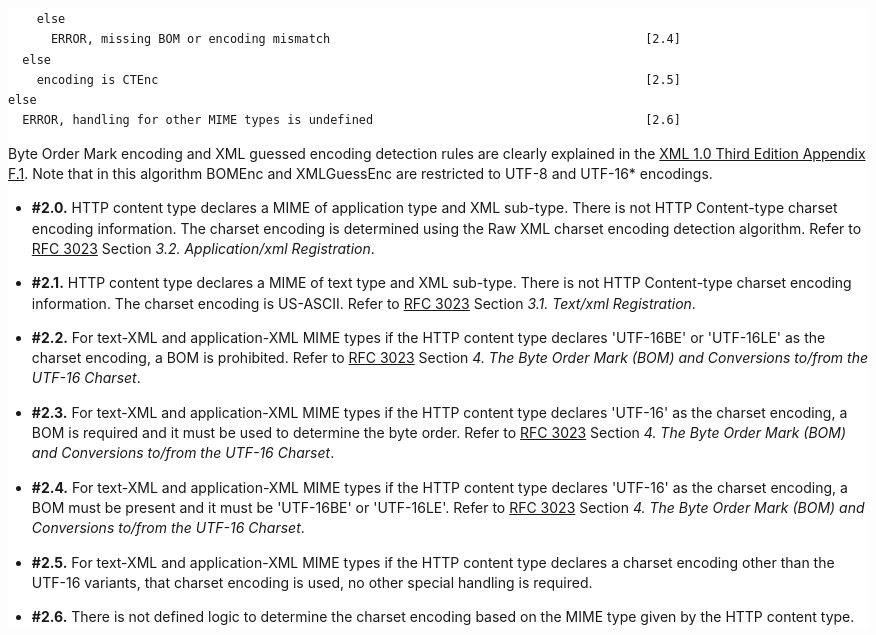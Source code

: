 ```
    else
      ERROR, missing BOM or encoding mismatch                                            [2.4]
  else
    encoding is CTEnc                                                                    [2.5]
else
  ERROR, handling for other MIME types is undefined                                      [2.6]

```


Byte Order Mark encoding and XML guessed encoding detection rules are clearly explained in the [XML 1.0 Third Edition Appendix F.1](http://www.w3.org/TR/REC-xml/#sec-guessing-no-ext-info). Note that in this algorithm BOMEnc and XMLGuessEnc are restricted to UTF\-8 and UTF\-16\* encodings.


 
* **#2.0.** HTTP content type declares a MIME of application type and XML sub\-type. There is not HTTP Content\-type charset encoding information. The charset encoding is determined using the Raw XML charset encoding detection algorithm. Refer to [RFC 3023](http://www.ietf.org/rfc/rfc3023.txt) Section _3.2. Application/xml Registration_.
 
* **#2.1.** HTTP content type declares a MIME of text type and XML sub\-type. There is not HTTP Content\-type charset encoding information. The charset encoding is US\-ASCII. Refer to [RFC 3023](http://www.ietf.org/rfc/rfc3023.txt) Section _3.1. Text/xml Registration_.
 
* **#2.2.** For text\-XML and application\-XML MIME types if the HTTP content type declares 'UTF\-16BE' or 'UTF\-16LE' as the charset encoding, a BOM is prohibited. Refer to [RFC 3023](http://www.ietf.org/rfc/rfc3023.txt) Section _4. The Byte Order Mark (BOM) and Conversions to/from the UTF\-16 Charset_.
 
* **#2.3.** For text\-XML and application\-XML MIME types if the HTTP content type declares 'UTF\-16' as the charset encoding, a BOM is required and it must be used to determine the byte order. Refer to [RFC 3023](http://www.ietf.org/rfc/rfc3023.txt) Section _4. The Byte Order Mark (BOM) and Conversions to/from the UTF\-16 Charset_.
 
* **#2.4.** For text\-XML and application\-XML MIME types if the HTTP content type declares 'UTF\-16' as the charset encoding, a BOM must be present and it must be 'UTF\-16BE' or 'UTF\-16LE'. Refer to [RFC 3023](http://www.ietf.org/rfc/rfc3023.txt) Section _4. The Byte Order Mark (BOM) and Conversions to/from the UTF\-16 Charset_.
 
* **#2.5.** For text\-XML and application\-XML MIME types if the HTTP content type declares a charset encoding other than the UTF\-16 variants, that charset encoding is used, no other special handling is required.
 
* **#2.6.** There is not defined logic to determine the charset encoding based on the MIME type given by the HTTP content type.
 
